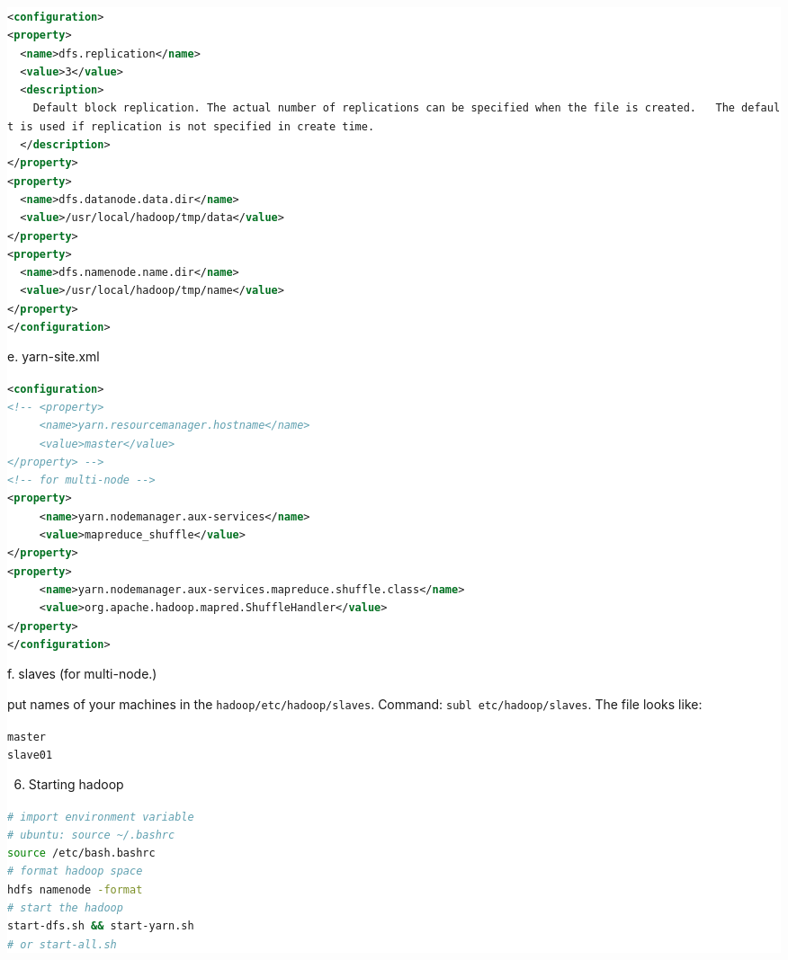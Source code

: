 ``` xml
<configuration>
<property>
  <name>dfs.replication</name>
  <value>3</value>
  <description>
    Default block replication. The actual number of replications can be specified when the file is created.   The default is used if replication is not specified in create time.
  </description>
</property>
<property>
  <name>dfs.datanode.data.dir</name>
  <value>/usr/local/hadoop/tmp/data</value>
</property>
<property>
  <name>dfs.namenode.name.dir</name>
  <value>/usr/local/hadoop/tmp/name</value>
</property>
</configuration>
```

e. yarn-site.xml

``` xml
<configuration>
<!-- <property>
     <name>yarn.resourcemanager.hostname</name>
     <value>master</value>
</property> -->
<!-- for multi-node -->
<property>
     <name>yarn.nodemanager.aux-services</name>
     <value>mapreduce_shuffle</value>
</property>
<property>
     <name>yarn.nodemanager.aux-services.mapreduce.shuffle.class</name>
     <value>org.apache.hadoop.mapred.ShuffleHandler</value>
</property>
</configuration>
```

f. slaves (for multi-node.)

put names of your machines in the `hadoop/etc/hadoop/slaves`. Command: `subl etc/hadoop/slaves`. The file looks like:

``` bash
master
slave01
```

6. Starting hadoop

``` bash
# import environment variable
# ubuntu: source ~/.bashrc
source /etc/bash.bashrc
# format hadoop space
hdfs namenode -format
# start the hadoop
start-dfs.sh && start-yarn.sh
# or start-all.sh
```
